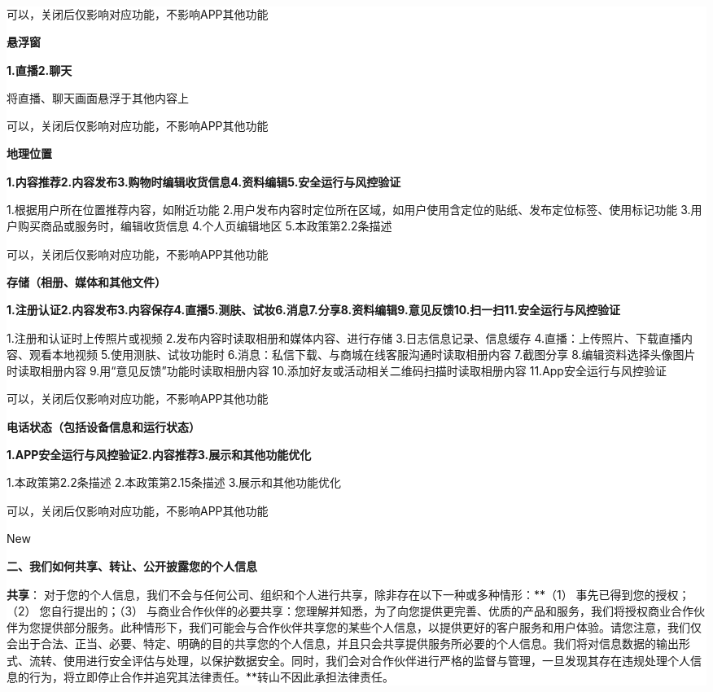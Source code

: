 可以，关闭后仅影响对应功能，不影响APP其他功能

**悬浮窗**

**1.直播2.聊天**

将直播、聊天画面悬浮于其他内容上

可以，关闭后仅影响对应功能，不影响APP其他功能

**地理位置**

**1.内容推荐2.内容发布3.购物时编辑收货信息4.资料编辑5.安全运行与风控验证**

1.根据用户所在位置推荐内容，如附近功能
2.用户发布内容时定位所在区域，如用户使用含定位的贴纸、发布定位标签、使用标记功能
3.用户购买商品或服务时，编辑收货信息
4.个人页编辑地区
5.本政策第2.2条描述

可以，关闭后仅影响对应功能，不影响APP其他功能

**存储（相册、媒体和其他文件）**

**1.注册认证2.内容发布3.内容保存4.直播5.测肤、试妆6.消息7.分享8.资料编辑9.意见反馈10.扫一扫11.安全运行与风控验证**

1.注册和认证时上传照片或视频
2.发布内容时读取相册和媒体内容、进行存储
3.日志信息记录、信息缓存
4.直播：上传照片、下载直播内容、观看本地视频
5.使用测肤、试妆功能时
6.消息：私信下载、与商城在线客服沟通时读取相册内容
7.截图分享
8.编辑资料选择头像图片时读取相册内容
9.用“意见反馈”功能时读取相册内容
10.添加好友或活动相关二维码扫描时读取相册内容
11.App安全运行与风控验证

可以，关闭后仅影响对应功能，不影响APP其他功能

**电话状态（包括设备信息和运行状态）**

**1.APP安全运行与风控验证2.内容推荐3.展示和其他功能优化**

1.本政策第2.2条描述
2.本政策第2.15条描述
3.展示和其他功能优化

可以，关闭后仅影响对应功能，不影响APP其他功能

New

**二、我们如何共享、转让、公开披露您的个人信息**

**共享**：
对于您的个人信息，我们不会与任何公司、组织和个人进行共享，除非存在以下一种或多种情形：**（1） 事先已得到您的授权；（2） 您自行提出的；（3） 与商业合作伙伴的必要共享：您理解并知悉，为了向您提供更完善、优质的产品和服务，我们将授权商业合作伙伴为您提供部分服务。此种情形下，我们可能会与合作伙伴共享您的某些个人信息，以提供更好的客户服务和用户体验。请您注意，我们仅会出于合法、正当、必要、特定、明确的目的共享您的个人信息，并且只会共享提供服务所必要的个人信息。我们将对信息数据的输出形式、流转、使用进行安全评估与处理，以保护数据安全。同时，我们会对合作伙伴进行严格的监督与管理，一旦发现其存在违规处理个人信息的行为，将立即停止合作并追究其法律责任。**转山不因此承担法律责任。
